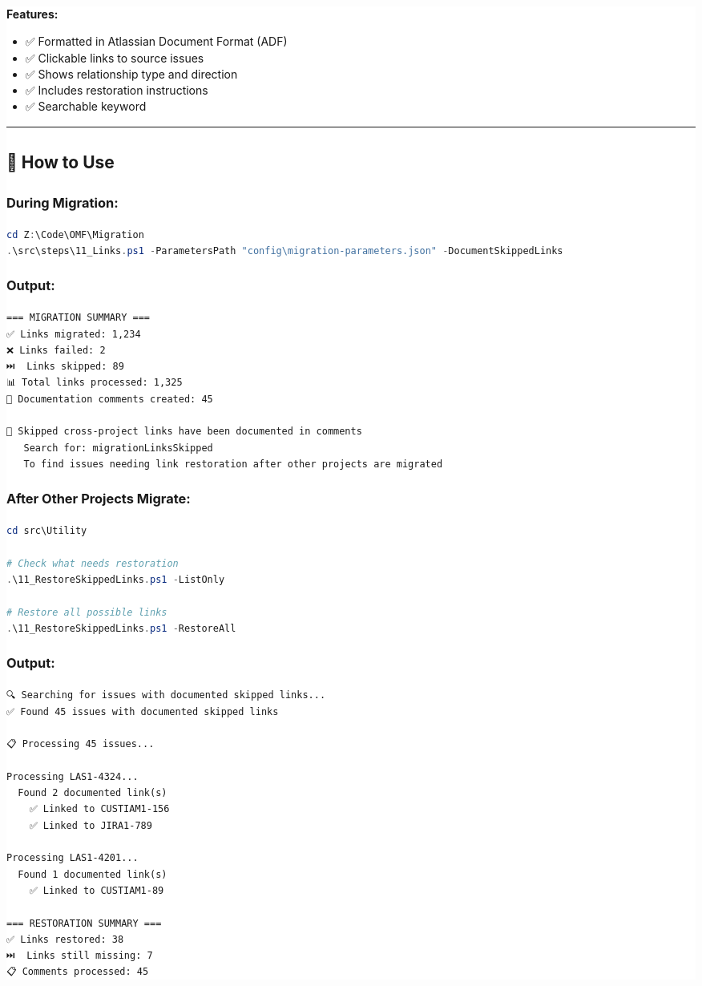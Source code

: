 **Features:**
- ✅ Formatted in Atlassian Document Format (ADF)
- ✅ Clickable links to source issues
- ✅ Shows relationship type and direction
- ✅ Includes restoration instructions
- ✅ Searchable keyword

---

## 🚀 How to Use

### During Migration:

```powershell
cd Z:\Code\OMF\Migration
.\src\steps\11_Links.ps1 -ParametersPath "config\migration-parameters.json" -DocumentSkippedLinks
```

### Output:
```
=== MIGRATION SUMMARY ===
✅ Links migrated: 1,234
❌ Links failed: 2
⏭️  Links skipped: 89
📊 Total links processed: 1,325
📝 Documentation comments created: 45

📝 Skipped cross-project links have been documented in comments
   Search for: migrationLinksSkipped
   To find issues needing link restoration after other projects are migrated
```

### After Other Projects Migrate:

```powershell
cd src\Utility

# Check what needs restoration
.\11_RestoreSkippedLinks.ps1 -ListOnly

# Restore all possible links
.\11_RestoreSkippedLinks.ps1 -RestoreAll
```

### Output:
```
🔍 Searching for issues with documented skipped links...
✅ Found 45 issues with documented skipped links

📋 Processing 45 issues...

Processing LAS1-4324...
  Found 2 documented link(s)
    ✅ Linked to CUSTIAM1-156
    ✅ Linked to JIRA1-789

Processing LAS1-4201...
  Found 1 documented link(s)
    ✅ Linked to CUSTIAM1-89

=== RESTORATION SUMMARY ===
✅ Links restored: 38
⏭️  Links still missing: 7
📋 Comments processed: 45
```
